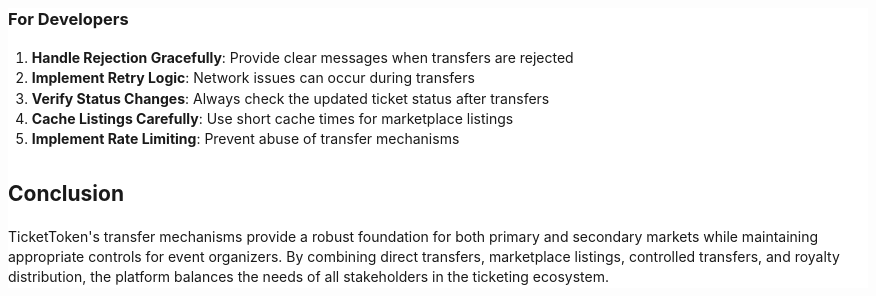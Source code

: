 ### For Developers

1. **Handle Rejection Gracefully**: Provide clear messages when transfers are rejected
2. **Implement Retry Logic**: Network issues can occur during transfers
3. **Verify Status Changes**: Always check the updated ticket status after transfers
4. **Cache Listings Carefully**: Use short cache times for marketplace listings
5. **Implement Rate Limiting**: Prevent abuse of transfer mechanisms

## Conclusion

TicketToken's transfer mechanisms provide a robust foundation for both primary and secondary markets while maintaining appropriate controls for event organizers. By combining direct transfers, marketplace listings, controlled transfers, and royalty distribution, the platform balances the needs of all stakeholders in the ticketing ecosystem.
